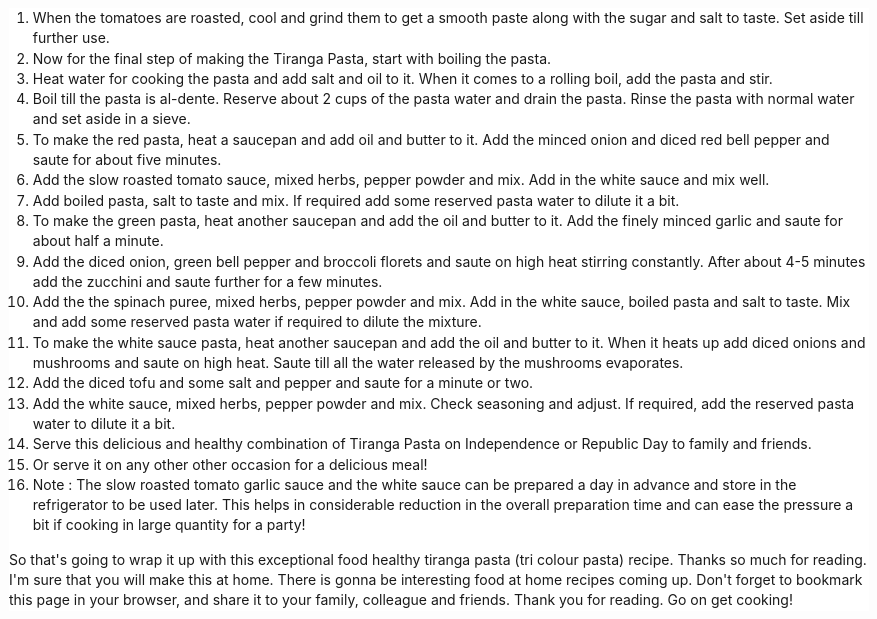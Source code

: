 1. When the tomatoes are roasted, cool and grind them to get a smooth paste along with the sugar and salt to taste. Set aside till further use.
1. Now for the final step of making the Tiranga Pasta, start with boiling the pasta.
1. Heat water for cooking the pasta and add salt and oil to it. When it comes to a rolling boil, add the pasta and stir.
1. Boil till the pasta is al-dente. Reserve about 2 cups of the pasta water and drain the pasta. Rinse the pasta with normal water and set aside in a sieve.
1. To make the red pasta, heat a saucepan and add oil and butter to it. Add the minced onion and diced red bell pepper and saute for about five minutes.
1. Add the slow roasted tomato sauce, mixed herbs, pepper powder and mix. Add in the white sauce and mix well.
1. Add boiled pasta, salt to taste and mix. If required add some reserved pasta water to dilute it a bit.
1. To make the green pasta, heat another saucepan and add the oil and butter to it. Add the finely minced garlic and saute for about half a minute.
1. Add the diced onion, green bell pepper and broccoli florets and saute on high heat stirring constantly. After about 4-5 minutes add the zucchini and saute further for a few minutes.
1. Add the the spinach puree, mixed herbs, pepper powder and mix. Add in the white sauce, boiled pasta and salt to taste. Mix and add some reserved pasta water if required to dilute the mixture.
1. To make the white sauce pasta, heat another saucepan and add the oil and butter to it. When it heats up add diced onions and mushrooms and saute on high heat. Saute till all the water released by the mushrooms evaporates.
1. Add the diced tofu and some salt and pepper and saute for a minute or two.
1. Add the white sauce, mixed herbs, pepper powder and mix. Check seasoning and adjust. If required, add the reserved pasta water to dilute it a bit.
1. Serve this delicious and healthy combination of Tiranga Pasta on Independence or Republic Day to family and friends.
1. Or serve it on any other other occasion for a delicious meal!
1. Note : The slow roasted tomato garlic sauce and the white sauce can be prepared a day in advance and store in the refrigerator to be used later. This helps in considerable reduction in the overall preparation time and can ease the pressure a bit if cooking in large quantity for a party!




So that's going to wrap it up with this exceptional food healthy tiranga pasta (tri colour pasta) recipe. Thanks so much for reading. I'm sure that you will make this at home. There is gonna be interesting food at home recipes coming up. Don't forget to bookmark this page in your browser, and share it to your family, colleague and friends. Thank you for reading. Go on get cooking!
